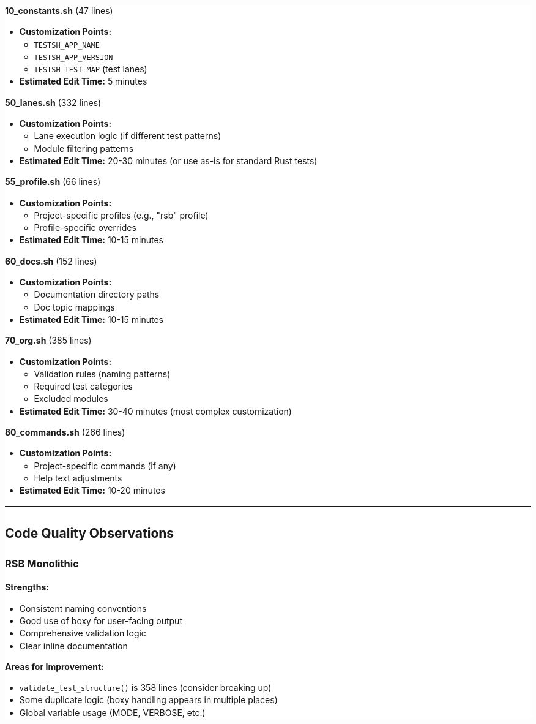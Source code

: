 **10_constants.sh** (47 lines)
- **Customization Points:**
  - `TESTSH_APP_NAME`
  - `TESTSH_APP_VERSION`
  - `TESTSH_TEST_MAP` (test lanes)
- **Estimated Edit Time:** 5 minutes

**50_lanes.sh** (332 lines)
- **Customization Points:**
  - Lane execution logic (if different test patterns)
  - Module filtering patterns
- **Estimated Edit Time:** 20-30 minutes (or use as-is for standard Rust tests)

**55_profile.sh** (66 lines)
- **Customization Points:**
  - Project-specific profiles (e.g., "rsb" profile)
  - Profile-specific overrides
- **Estimated Edit Time:** 10-15 minutes

**60_docs.sh** (152 lines)
- **Customization Points:**
  - Documentation directory paths
  - Doc topic mappings
- **Estimated Edit Time:** 10-15 minutes

**70_org.sh** (385 lines)
- **Customization Points:**
  - Validation rules (naming patterns)
  - Required test categories
  - Excluded modules
- **Estimated Edit Time:** 30-40 minutes (most complex customization)

**80_commands.sh** (266 lines)
- **Customization Points:**
  - Project-specific commands (if any)
  - Help text adjustments
- **Estimated Edit Time:** 10-20 minutes

---

## Code Quality Observations

### RSB Monolithic

**Strengths:**
- Consistent naming conventions
- Good use of boxy for user-facing output
- Comprehensive validation logic
- Clear inline documentation

**Areas for Improvement:**
- `validate_test_structure()` is 358 lines (consider breaking up)
- Some duplicate logic (boxy handling appears in multiple places)
- Global variable usage (MODE, VERBOSE, etc.)
